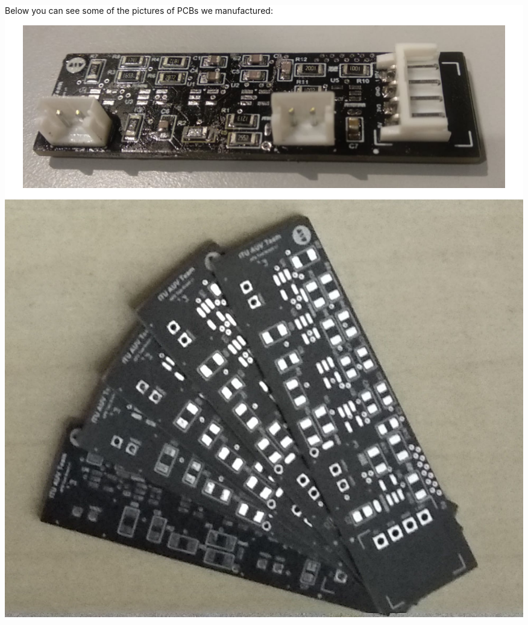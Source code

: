 Below you can see some of the pictures of PCBs we manufactured:


<p align="center">
    <a>
        <img width="800" src="Media/pictures/pcb-manufactured-2.png">
    </a>
</p>

<p align="center">
    <a>
        <img width="900" src="Media/pictures/pcb-manufactured.jpg">
    </a>
</p>
